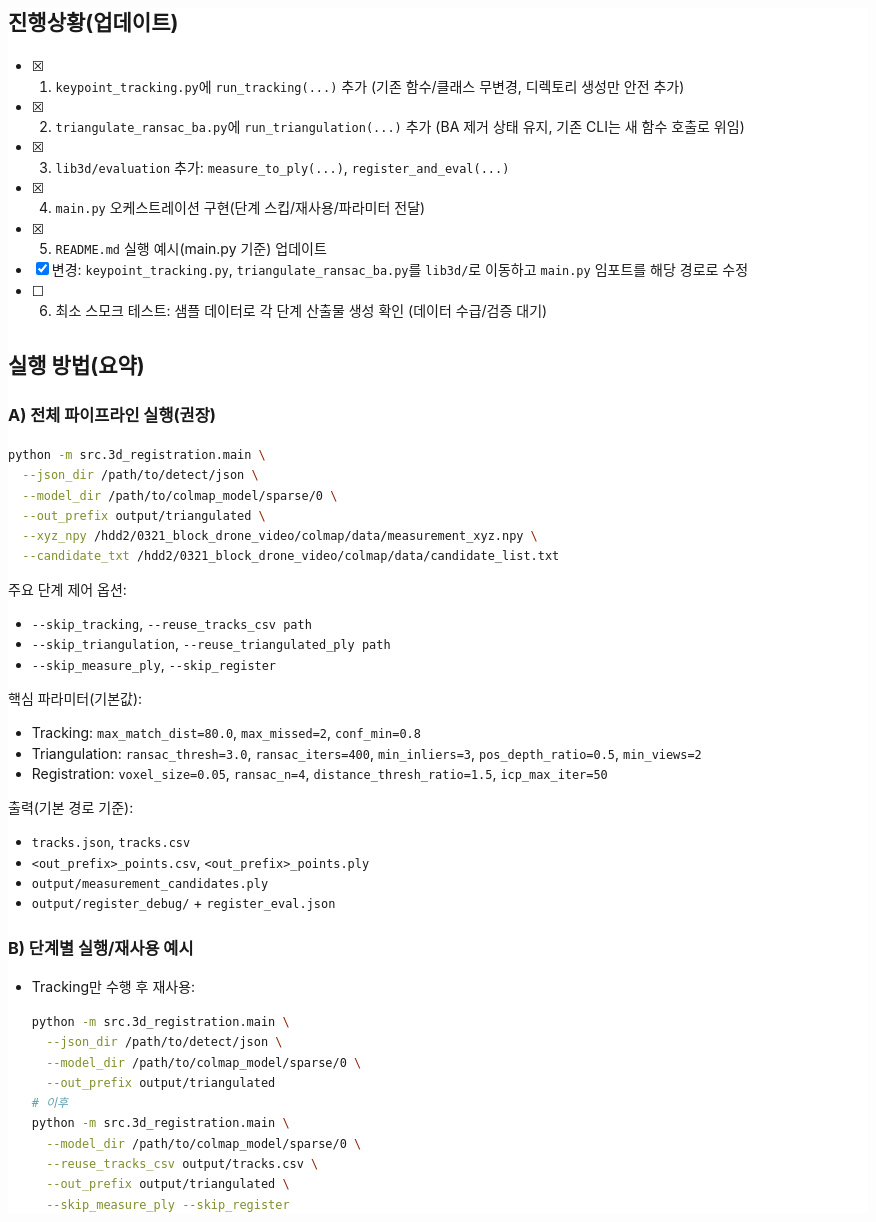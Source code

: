 ## 진행상황(업데이트)
- [x] 1) `keypoint_tracking.py`에 `run_tracking(...)` 추가 (기존 함수/클래스 무변경, 디렉토리 생성만 안전 추가)
- [x] 2) `triangulate_ransac_ba.py`에 `run_triangulation(...)` 추가 (BA 제거 상태 유지, 기존 CLI는 새 함수 호출로 위임)
- [x] 3) `lib3d/evaluation` 추가: `measure_to_ply(...)`, `register_and_eval(...)`
- [x] 4) `main.py` 오케스트레이션 구현(단계 스킵/재사용/파라미터 전달)
- [x] 5) `README.md` 실행 예시(main.py 기준) 업데이트
- [x] 변경: `keypoint_tracking.py`, `triangulate_ransac_ba.py`를 `lib3d/`로 이동하고 `main.py` 임포트를 해당 경로로 수정
- [ ] 6) 최소 스모크 테스트: 샘플 데이터로 각 단계 산출물 생성 확인 (데이터 수급/검증 대기)

## 실행 방법(요약)
### A) 전체 파이프라인 실행(권장)
```bash
python -m src.3d_registration.main \
  --json_dir /path/to/detect/json \
  --model_dir /path/to/colmap_model/sparse/0 \
  --out_prefix output/triangulated \
  --xyz_npy /hdd2/0321_block_drone_video/colmap/data/measurement_xyz.npy \
  --candidate_txt /hdd2/0321_block_drone_video/colmap/data/candidate_list.txt
```

주요 단계 제어 옵션:
- `--skip_tracking`, `--reuse_tracks_csv path`
- `--skip_triangulation`, `--reuse_triangulated_ply path`
- `--skip_measure_ply`, `--skip_register`

핵심 파라미터(기본값):
- Tracking: `max_match_dist=80.0`, `max_missed=2`, `conf_min=0.8`
- Triangulation: `ransac_thresh=3.0`, `ransac_iters=400`, `min_inliers=3`, `pos_depth_ratio=0.5`, `min_views=2`
- Registration: `voxel_size=0.05`, `ransac_n=4`, `distance_thresh_ratio=1.5`, `icp_max_iter=50`

출력(기본 경로 기준):
- `tracks.json`, `tracks.csv`
- `<out_prefix>_points.csv`, `<out_prefix>_points.ply`
- `output/measurement_candidates.ply`
- `output/register_debug/` + `register_eval.json`

### B) 단계별 실행/재사용 예시
- Tracking만 수행 후 재사용:
  ```bash
  python -m src.3d_registration.main \
    --json_dir /path/to/detect/json \
    --model_dir /path/to/colmap_model/sparse/0 \
    --out_prefix output/triangulated
  # 이후
  python -m src.3d_registration.main \
    --model_dir /path/to/colmap_model/sparse/0 \
    --reuse_tracks_csv output/tracks.csv \
    --out_prefix output/triangulated \
    --skip_measure_ply --skip_register
  ```
